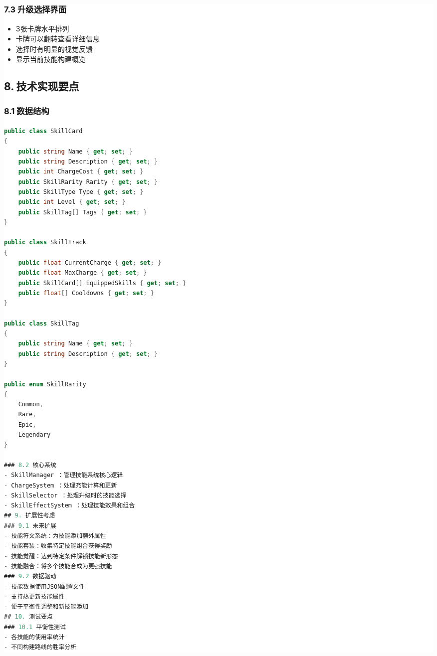 ### 7.3 升级选择界面
- 3张卡牌水平排列
- 卡牌可以翻转查看详细信息
- 选择时有明显的视觉反馈
- 显示当前技能构建概览

## 8. 技术实现要点

### 8.1 数据结构
```csharp
public class SkillCard
{
    public string Name { get; set; }
    public string Description { get; set; }
    public int ChargeCost { get; set; }
    public SkillRarity Rarity { get; set; }
    public SkillType Type { get; set; }
    public int Level { get; set; }
    public SkillTag[] Tags { get; set; }
}

public class SkillTrack
{
    public float CurrentCharge { get; set; }
    public float MaxCharge { get; set; }
    public SkillCard[] EquippedSkills { get; set; }
    public float[] Cooldowns { get; set; }
}

public class SkillTag
{
    public string Name { get; set; }
    public string Description { get; set; }
}

public enum SkillRarity
{
    Common,
    Rare,
    Epic,
    Legendary
}

### 8.2 核心系统
- SkillManager ：管理技能系统核心逻辑
- ChargeSystem ：处理充能计算和更新
- SkillSelector ：处理升级时的技能选择
- SkillEffectSystem ：处理技能效果和组合
## 9. 扩展性考虑
### 9.1 未来扩展
- 技能符文系统：为技能添加额外属性
- 技能套装：收集特定技能组合获得奖励
- 技能觉醒：达到特定条件解锁技能新形态
- 技能融合：将多个技能合成为更强技能
### 9.2 数据驱动
- 技能数据使用JSON配置文件
- 支持热更新技能属性
- 便于平衡性调整和新技能添加
## 10. 测试要点
### 10.1 平衡性测试
- 各技能的使用率统计
- 不同构建路线的胜率分析
```